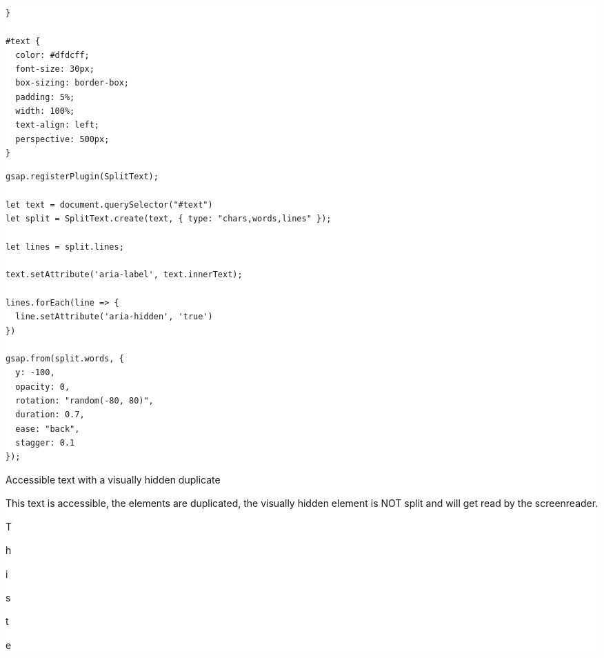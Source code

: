 ``` cm-s-default
}

#text {
  color: #dfdcff;
  font-size: 30px;
  box-sizing: border-box;
  padding: 5%;
  width: 100%;
  text-align: left;
  perspective: 500px;
}

```

``` cm-s-default
gsap.registerPlugin(SplitText);

let text = document.querySelector("#text")
let split = SplitText.create(text, { type: "chars,words,lines" });

let lines = split.lines;

text.setAttribute('aria-label', text.innerText);

lines.forEach(line => {
  line.setAttribute('aria-hidden', 'true')
})

gsap.from(split.words, {
  y: -100,
  opacity: 0,
  rotation: "random(-80, 80)",
  duration: 0.7,
  ease: "back",
  stagger: 0.1
});

```

Accessible text with a visually hidden duplicate

This text is accessible, the elements are duplicated, the visually hidden element is NOT split and will get read by the screenreader.

T

h

i

s

t

e
